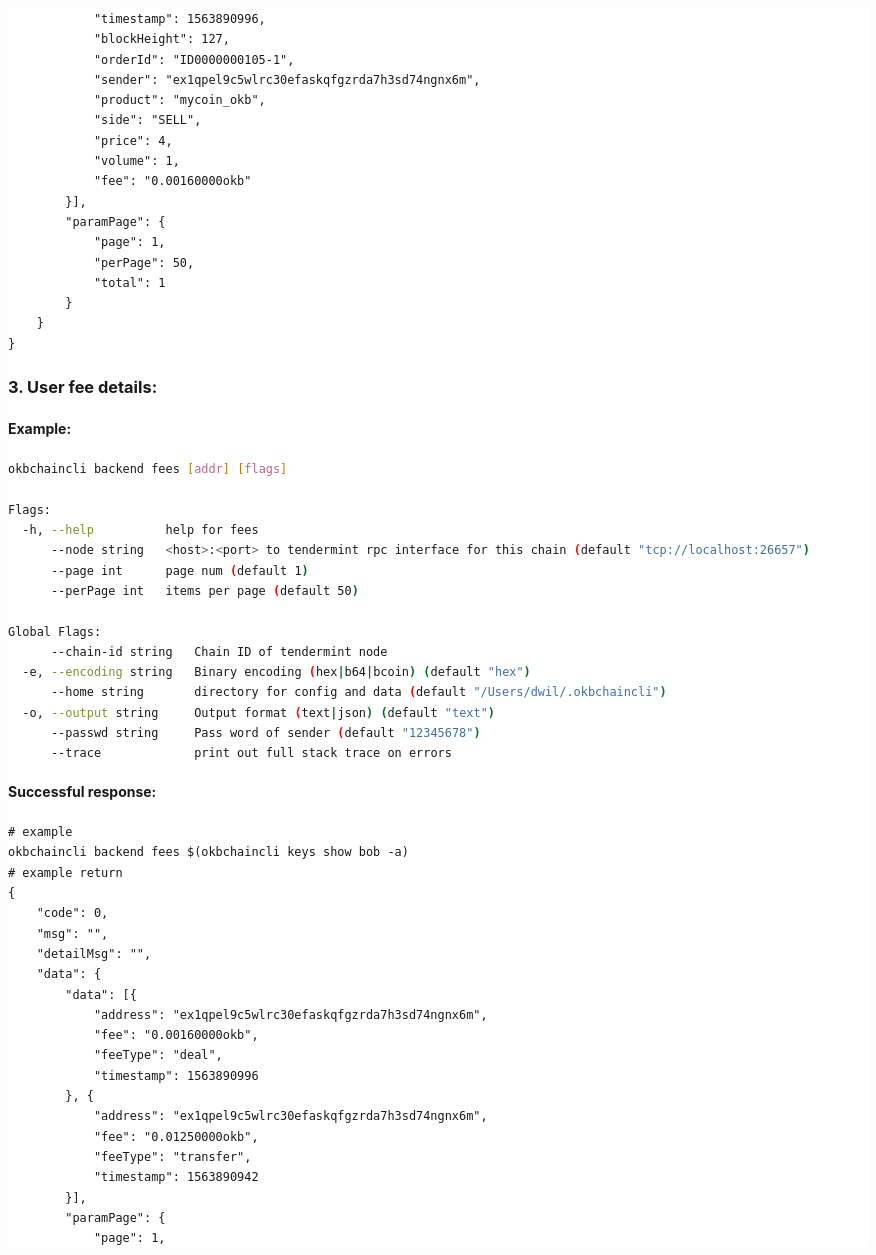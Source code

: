 ```
			"timestamp": 1563890996,
			"blockHeight": 127,
			"orderId": "ID0000000105-1",
			"sender": "ex1qpel9c5wlrc30efaskqfgzrda7h3sd74ngnx6m",
			"product": "mycoin_okb",
			"side": "SELL",
			"price": 4,
			"volume": 1,
			"fee": "0.00160000okb"
		}],
		"paramPage": {
			"page": 1,
			"perPage": 50,
			"total": 1
		}
	}
}
```
### 3. User fee details:
#### Example:
```bash
okbchaincli backend fees [addr] [flags]

Flags:
  -h, --help          help for fees
      --node string   <host>:<port> to tendermint rpc interface for this chain (default "tcp://localhost:26657")
      --page int      page num (default 1)
      --perPage int   items per page (default 50)

Global Flags:
      --chain-id string   Chain ID of tendermint node
  -e, --encoding string   Binary encoding (hex|b64|bcoin) (default "hex")
      --home string       directory for config and data (default "/Users/dwil/.okbchaincli")
  -o, --output string     Output format (text|json) (default "text")
      --passwd string     Pass word of sender (default "12345678")
      --trace             print out full stack trace on errors

```
#### Successful response:
```
# example
okbchaincli backend fees $(okbchaincli keys show bob -a)
# example return
{
	"code": 0,
	"msg": "",
	"detailMsg": "",
	"data": {
		"data": [{
			"address": "ex1qpel9c5wlrc30efaskqfgzrda7h3sd74ngnx6m",
			"fee": "0.00160000okb",
			"feeType": "deal",
			"timestamp": 1563890996
		}, {
			"address": "ex1qpel9c5wlrc30efaskqfgzrda7h3sd74ngnx6m",
			"fee": "0.01250000okb",
			"feeType": "transfer",
			"timestamp": 1563890942
		}],
		"paramPage": {
			"page": 1,
```